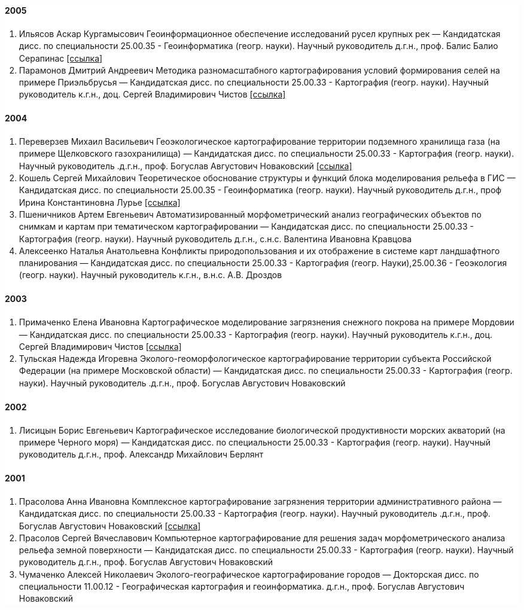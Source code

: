 

#### 2005

1. Ильясов Аскар Кургамысович Геоинформационное обеспечение исследований русел крупных рек — Кандидатская дисс. по специальности 25.00.35 - Геоинформатика (геогр. науки). Научный руководитель д.г.н., проф. Балис Балио Серапинас [[ссылка]](https://istina.msu.ru/dissertations/2863513/)
1. Парамонов Дмитрий Андреевич Методика разномасштабного картографирования условий формирования селей на примере Приэльбрусья — Кандидатская дисс. по специальности 25.00.33 - Картография (геогр. науки). Научный руководитель к.г.н., доц. Сергей Владимирович Чистов [[ссылка]](https://istina.msu.ru/dissertations/3603340/)



#### 2004

1. Переверзев Михаил Васильевич Геоэкологическое картографирование территории подземного хранилища газа (на примере Щелковского газохранилища) — Кандидатская дисс. по специальности 25.00.33 - Картография (геогр. науки). Научный руководитель .д.г.н., проф. Богуслав Августович Новаковский [[ссылка]](https://istina.msu.ru/dissertations/7677080/)
1. Кошель Сергей Михайлович Теоретическое обоснование структуры и функций блока моделирования рельефа в ГИС — Кандидатская дисс. по специальности 25.00.35 - Геоинформатика (геогр. науки). Научный руководитель д.г.н., проф Ирина Константиновна Лурье [[ссылка]](https://istina.msu.ru/dissertations/430808/)
1. Пшеничников Артем Евгеньевич Автоматизированный морфометрический анализ географических объектов по снимкам и картам при тематическом картографировании — Кандидатская дисс. по специальности 25.00.33 - Картография (геогр. науки). Научный руководитель д.г.н., с.н.с. Валентина Ивановна Кравцова 
1. Алексеенко Наталья Анатольевна Конфликты природопользования и их отображение в системе карт ландшафтного планирования — Кандидатская дисс. по специальности 25.00.33 - Картография (геогр. Науки),25.00.36 - Геоэкология  (геогр. науки). Научный руководитель к.г.н., в.н.с. А.В. Дроздов 



#### 2003

1. Примаченко Елена Ивановна Картографическое моделирование загрязнения снежного покрова на примере Мордовии — Кандидатская дисс. по специальности 25.00.33 - Картография (геогр. науки). Научный руководитель к.г.н., доц. Сергей Владимирович Чистов [[ссылка]](https://istina.msu.ru/dissertations/3603266/)
1. Тульская Надежда Игоревна Эколого-геоморфологическое картографирование территории субъекта Российской Федерации (на примере Московской области) — Кандидатская дисс. по специальности 25.00.33 - Картография (геогр. науки). Научный руководитель .д.г.н., проф. Богуслав Августович Новаковский 



#### 2002

1. Лисицын Борис Евгеньевич Картографическое исследование биологической продуктивности морских акваторий (на примере Черного моря) — Кандидатская дисс. по специальности 25.00.33 - Картография (геогр. науки). Научный руководитель д.г.н., проф. Александр Михайлович Берлянт 



#### 2001

1. Прасолова Анна Ивановна Комплексное картографирование загрязнения территории административного района — Кандидатская дисс. по специальности 25.00.33 - Картография (геогр. науки). Научный руководитель .д.г.н., проф. Богуслав Августович Новаковский [[ссылка]](https://istina.msu.ru/dissertations/433152/)
1. Прасолов Сергей Вячеславович Компьютерное картографирование для решения задач морфометрического анализа рельефа земной поверхности — Кандидатская дисс. по специальности 25.00.33 - Картография (геогр. науки). Научный руководитель д.г.н., проф. Богуслав Августович Новаковский 
1. Чумаченко Алексей Николаевич Эколого-географическое картографирование городов — Докторская дисс. по специальности 11.00.12 - Географическая картография и геоинформатика. д.г.н., проф. Богуслав Августович Новаковский 
